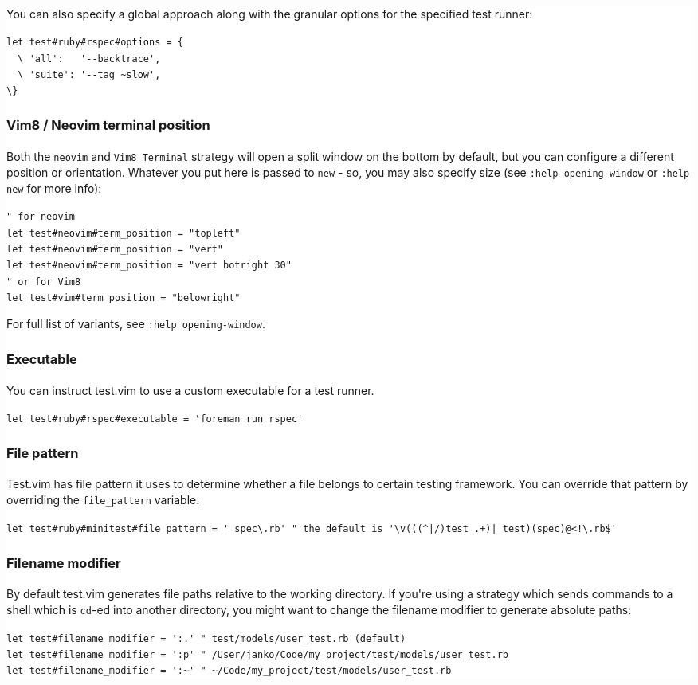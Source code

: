 You can also specify a global approach along with the granular options for the
specified test runner:

```vim
let test#ruby#rspec#options = {
  \ 'all':   '--backtrace',
  \ 'suite': '--tag ~slow',
\}
```

### Vim8 / Neovim terminal position

Both the `neovim` and `Vim8 Terminal` strategy will open a split window on the
bottom by default, but you can configure a different position or orientation.
Whatever you put here is passed to `new` - so, you may also specify size (see
`:help opening-window` or `:help new` for more info):

```vim
" for neovim
let test#neovim#term_position = "topleft"
let test#neovim#term_position = "vert"
let test#neovim#term_position = "vert botright 30"
" or for Vim8
let test#vim#term_position = "belowright"
```

For full list of variants, see `:help opening-window`.

### Executable

You can instruct test.vim to use a custom executable for a test runner.

```vim
let test#ruby#rspec#executable = 'foreman run rspec'
```

### File pattern

Test.vim has file pattern it uses to determine whether a file belongs to
certain testing framework. You can override that pattern by overriding the
`file_pattern` variable:

```vim
let test#ruby#minitest#file_pattern = '_spec\.rb' " the default is '\v(((^|/)test_.+)|_test)(spec)@<!\.rb$'
```

### Filename modifier

By default test.vim generates file paths relative to the working directory. If
you're using a strategy which sends commands to a shell which is `cd`-ed into
another directory, you might want to change the filename modifier to generate
absolute paths:

```vim
let test#filename_modifier = ':.' " test/models/user_test.rb (default)
let test#filename_modifier = ':p' " /User/janko/Code/my_project/test/models/user_test.rb
let test#filename_modifier = ':~' " ~/Code/my_project/test/models/user_test.rb
```
